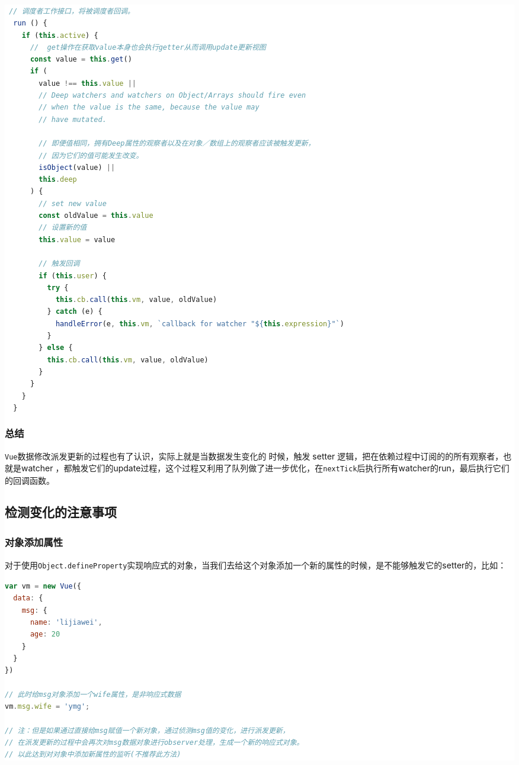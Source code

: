 ```javascript
 // 调度者工作接口，将被调度者回调。
  run () {
    if (this.active) {
      //  get操作在获取value本身也会执行getter从而调用update更新视图 
      const value = this.get()
      if (
        value !== this.value ||
        // Deep watchers and watchers on Object/Arrays should fire even
        // when the value is the same, because the value may
        // have mutated.
            
        // 即便值相同，拥有Deep属性的观察者以及在对象／数组上的观察者应该被触发更新，
        // 因为它们的值可能发生改变。
        isObject(value) ||
        this.deep
      ) {
        // set new value
        const oldValue = this.value
        // 设置新的值
        this.value = value

        // 触发回调
        if (this.user) {
          try {
            this.cb.call(this.vm, value, oldValue)
          } catch (e) {
            handleError(e, this.vm, `callback for watcher "${this.expression}"`)
          }
        } else {
          this.cb.call(this.vm, value, oldValue)
        }
      }
    }
  }
```

### 总结

`Vue`数据修改派发更新的过程也有了认识，实际上就是当数据发⽣变化的 时候，触发	setter	逻辑，把在依赖过程中订阅的的所有观察者，也就是watcher	，都触发它们的update过程，这个过程⼜利⽤了队列做了进⼀步优化，在`nextTick`后执⾏所有watcher的run，最后执⾏它们的回调函数。

## 检测变化的注意事项 

### 对象添加属性 

对于使⽤`Object.defineProperty`实现响应式的对象，当我们去给这个对象添加⼀个新的属性的时候，是不能够触发它的setter的，⽐如：

```javascript
var vm = new Vue({
  data: {
    msg: {
      name: 'lijiawei',
      age: 20
    }
  }
})

// 此时给msg对象添加一个wife属性，是非响应式数据
vm.msg.wife = 'ymg';

// 注：但是如果通过直接给msg赋值一个新对象，通过侦测msg值的变化，进行派发更新，
// 在派发更新的过程中会再次对msg数据对象进行observer处理，生成一个新的响应式对象。
// 以此达到对对象中添加新属性的监听(不推荐此方法)
```